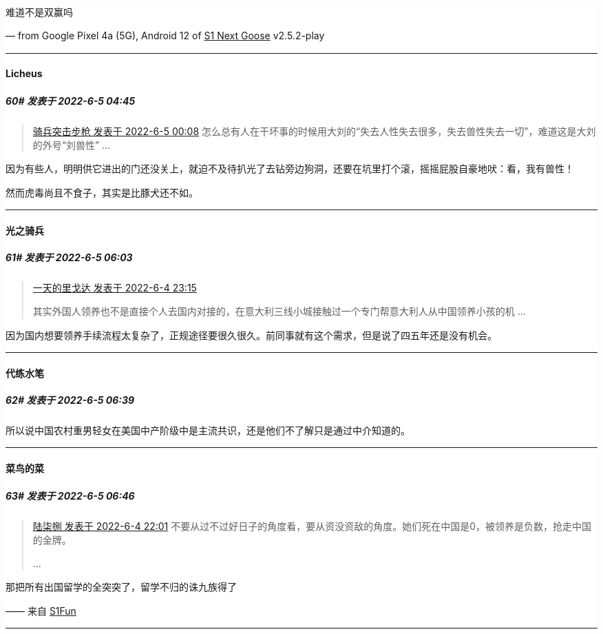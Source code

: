 难道不是双赢吗

— from Google Pixel 4a (5G), Android 12 of [S1 Next Goose](https://pan.baidu.com/s/1mi43uRm) v2.5.2-play

*****

####  Licheus  
##### 60#       发表于 2022-6-5 04:45

<blockquote><a href="httphttps://bbs.saraba1st.com/2b/forum.php?mod=redirect&amp;goto=findpost&amp;pid=56126355&amp;ptid=2073374" target="_blank">骑兵突击步枪 发表于 2022-6-5 00:08</a>
怎么总有人在干坏事的时候用大刘的“失去人性失去很多，失去兽性失去一切”，难道这是大刘的外号“刘兽性” ...</blockquote>
因为有些人，明明供它进出的门还没关上，就迫不及待扒光了去钻旁边狗洞，还要在坑里打个滚，摇摇屁股自豪地吠：看，我有兽性！

然而虎毒尚且不食子，其实是比豚犬还不如。



*****

####  光之骑兵  
##### 61#       发表于 2022-6-5 06:03

<blockquote><a href="httphttps://bbs.saraba1st.com/2b/forum.php?mod=redirect&amp;goto=findpost&amp;pid=56125673&amp;ptid=2073374" target="_blank">一天的里戈达 发表于 2022-6-4 23:15</a>

其实外国人领养也不是直接个人去国内对接的，在意大利三线小城接触过一个专门帮意大利人从中国领养小孩的机 ...</blockquote>
因为国内想要领养手续流程太复杂了，正规途径要很久很久。前同事就有这个需求，但是说了四五年还是没有机会。



*****

####  代练水笔  
##### 62#       发表于 2022-6-5 06:39

所以说中国农村重男轻女在美国中产阶级中是主流共识，还是他们不了解只是通过中介知道的。



*****

####  菜鸟的菜  
##### 63#       发表于 2022-6-5 06:46

<blockquote><a href="httphttps://bbs.saraba1st.com/2b/forum.php?mod=redirect&amp;goto=findpost&amp;pid=56124625&amp;ptid=2073374" target="_blank">陆柒捌 发表于 2022-6-4 22:01</a>
不要从过不过好日子的角度看，要从资没资敌的角度。她们死在中国是0，被领养是负数，抢走中国的金牌。

 ...</blockquote>
那把所有出国留学的全突突了，留学不归的诛九族得了

—— 来自 [S1Fun](https://s1fun.koalcat.com)



*****
